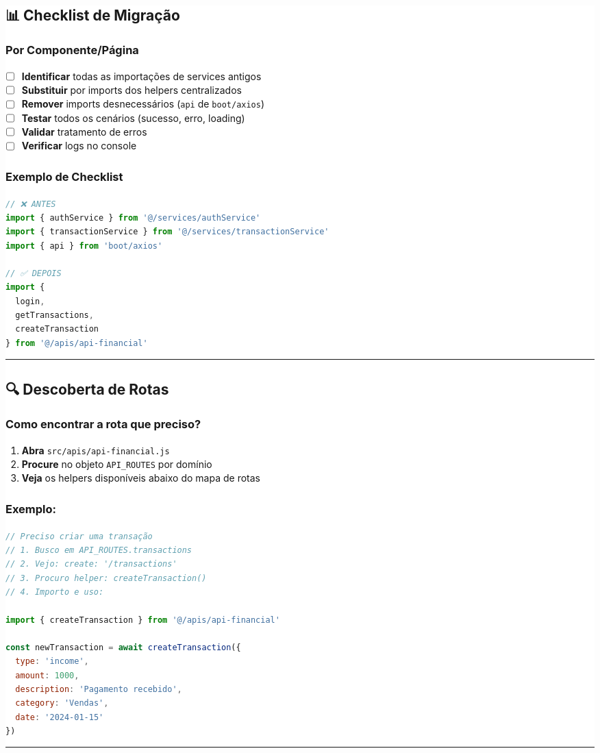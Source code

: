 
## 📊 Checklist de Migração

### Por Componente/Página

- [ ] **Identificar** todas as importações de services antigos
- [ ] **Substituir** por imports dos helpers centralizados
- [ ] **Remover** imports desnecessários (`api` de `boot/axios`)
- [ ] **Testar** todos os cenários (sucesso, erro, loading)
- [ ] **Validar** tratamento de erros
- [ ] **Verificar** logs no console

### Exemplo de Checklist

```js
// ❌ ANTES
import { authService } from '@/services/authService'
import { transactionService } from '@/services/transactionService'
import { api } from 'boot/axios'

// ✅ DEPOIS
import { 
  login, 
  getTransactions, 
  createTransaction 
} from '@/apis/api-financial'
```

---

## 🔍 Descoberta de Rotas

### Como encontrar a rota que preciso?

1. **Abra** `src/apis/api-financial.js`
2. **Procure** no objeto `API_ROUTES` por domínio
3. **Veja** os helpers disponíveis abaixo do mapa de rotas

### Exemplo:

```js
// Preciso criar uma transação
// 1. Busco em API_ROUTES.transactions
// 2. Vejo: create: '/transactions'
// 3. Procuro helper: createTransaction()
// 4. Importo e uso:

import { createTransaction } from '@/apis/api-financial'

const newTransaction = await createTransaction({
  type: 'income',
  amount: 1000,
  description: 'Pagamento recebido',
  category: 'Vendas',
  date: '2024-01-15'
})
```

---